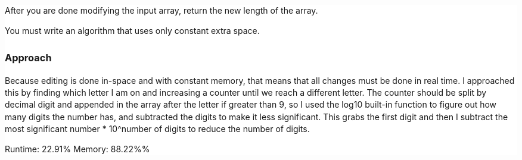 After you are done modifying the input array, return the new length of the array.

You must write an algorithm that uses only constant extra space.

### Approach

Because editing is done in-space and with constant memory, that means that all changes must be done in real time. I approached this by finding which letter I am on and increasing a counter until we reach a different letter. The counter should be split by decimal digit and appended in the array after the letter if greater than 9, so I used the log10 built-in function to figure out how many digits the number has, and subtracted the digits to make it less significant. This grabs the first digit and then I subtract the most significant number * 10^number of digits to reduce the number of digits.

Runtime: 22.91%
Memory: 88.22%%

